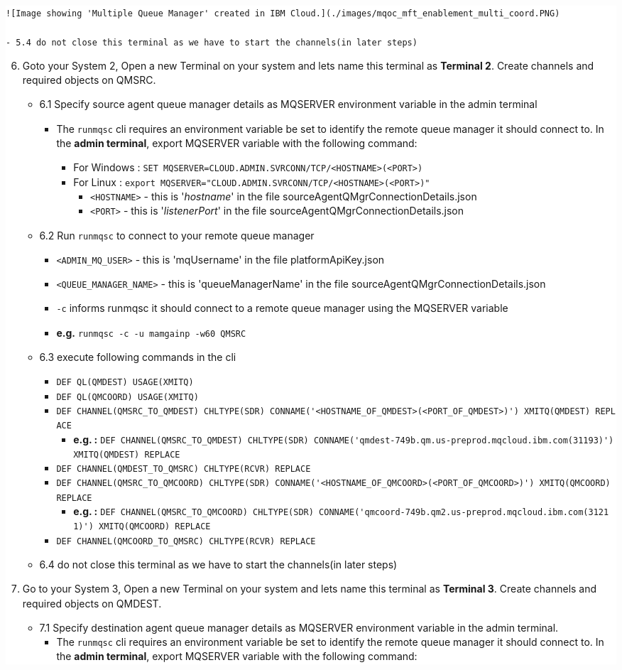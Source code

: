     ![Image showing 'Multiple Queue Manager' created in IBM Cloud.](./images/mqoc_mft_enablement_multi_coord.PNG)

    - 5.4 do not close this terminal as we have to start the channels(in later steps)

6. Goto your System 2, Open a new Terminal on your system and lets name this terminal as **Terminal 2**. Create channels and required objects on QMSRC.
    - 6.1 Specify source agent queue manager details as MQSERVER environment variable in the admin terminal  
        - The `runmqsc` cli requires an environment variable be set to identify the remote queue manager it should connect to. In the **admin terminal**, export MQSERVER variable with the following command:

            - For Windows : `SET MQSERVER=CLOUD.ADMIN.SVRCONN/TCP/<HOSTNAME>(<PORT>)`
            - For Linux : `export MQSERVER="CLOUD.ADMIN.SVRCONN/TCP/<HOSTNAME>(<PORT>)"`
                - `<HOSTNAME>` - this is '*hostname*' in the file sourceAgentQMgrConnectionDetails.json
                - `<PORT>` - this is '*listenerPort*' in the file sourceAgentQMgrConnectionDetails.json
    - 6.2 Run `runmqsc` to connect to your remote queue manager
        - `<ADMIN_MQ_USER>` - this is 'mqUsername' in the file platformApiKey.json
        - `<QUEUE_MANAGER_NAME>` - this is 'queueManagerName' in the file sourceAgentQMgrConnectionDetails.json
        - `-c` informs runmqsc it should connect to a remote queue manager using the MQSERVER variable

        - **e.g.** `runmqsc -c -u mamgainp -w60 QMSRC`
    - 6.3 execute following commands in the cli 
        - `DEF QL(QMDEST) USAGE(XMITQ)`
        - `DEF QL(QMCOORD) USAGE(XMITQ)`
        - `DEF CHANNEL(QMSRC_TO_QMDEST) CHLTYPE(SDR) CONNAME('<HOSTNAME_OF_QMDEST>(<PORT_OF_QMDEST>)') XMITQ(QMDEST) REPLACE`
            - **e.g. :** `DEF CHANNEL(QMSRC_TO_QMDEST) CHLTYPE(SDR) CONNAME('qmdest-749b.qm.us-preprod.mqcloud.ibm.com(31193)') XMITQ(QMDEST) REPLACE`
        - `DEF CHANNEL(QMDEST_TO_QMSRC) CHLTYPE(RCVR) REPLACE `
        - `DEF CHANNEL(QMSRC_TO_QMCOORD) CHLTYPE(SDR) CONNAME('<HOSTNAME_OF_QMCOORD>(<PORT_OF_QMCOORD>)') XMITQ(QMCOORD) REPLACE`
            - **e.g. :** `DEF CHANNEL(QMSRC_TO_QMCOORD) CHLTYPE(SDR) CONNAME('qmcoord-749b.qm2.us-preprod.mqcloud.ibm.com(31211)') XMITQ(QMCOORD) REPLACE`
        - `DEF CHANNEL(QMCOORD_TO_QMSRC) CHLTYPE(RCVR) REPLACE`
    
    - 6.4 do not close this terminal as we have to start the channels(in later steps)

7. Go to your System 3, Open a new Terminal on your system and lets name this terminal as **Terminal 3**. Create channels and required objects on QMDEST.
    - 7.1 Specify destination agent queue manager details as MQSERVER environment variable in the admin terminal.  
        - The `runmqsc` cli requires an environment variable be set to identify the remote queue manager it should connect to. In the **admin terminal**, export MQSERVER variable with the following command:
